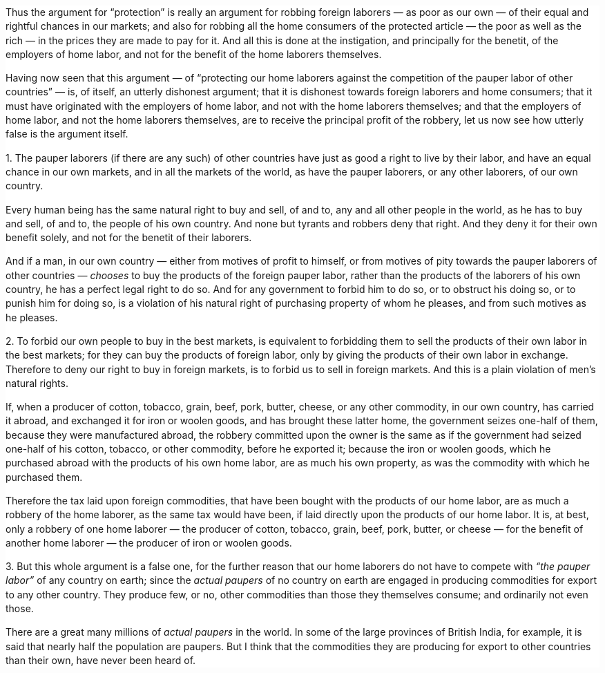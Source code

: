 Thus the argument for “protection” is really an argument for robbing foreign laborers — as poor as our own — of their equal and rightful chances in our markets; and also for robbing all the home consumers of the protected article — the poor as well as the rich — in the prices they are made to pay for it. And all this is done at the instigation, and principally for the benetit, of the employers of home labor, and not for the benefit of the home laborers themselves.

Having now seen that this argument — of “protecting our home laborers against the competition of the pauper labor of other countries” — is, of itself, an utterly dishonest argument; that it is dishonest towards foreign laborers and home consumers; that it must have originated with the employers of home labor, and not with the home laborers themselves; and that the employers of home labor, and not the home laborers themselves, are to receive the principal profit of the robbery, let us now see how utterly false is the argument itself.

1\. The pauper laborers (if there are any such) of other countries have just as good a right to live by their labor, and have an equal chance in our own markets, and in all the markets of the world, as have the pauper laborers, or any other laborers, of our own country.

Every human being has the same natural right to buy and sell, of and to, any and all other people in the world, as he has to buy and sell, of and to, the people of his own country. And none but tyrants and robbers deny that right. And they deny it for their own benefit solely, and not for the benetit of their laborers.

And if a man, in our own country — either from motives of profit to himself, or from motives of pity towards the pauper laborers of other countries — *chooses* to buy the products of the foreign pauper labor, rather than the products of the laborers of his own country, he has a perfect legal right to do so. And for any government to forbid him to do so, or to obstruct his doing so, or to punish him for doing so, is a violation of his natural right of purchasing property of whom he pleases, and from such motives as he pleases.

2\. To forbid our own people to buy in the best markets, is equivalent to forbidding them to sell the products of their own labor in the best markets; for they can buy the products of foreign labor, only by giving the products of their own labor in exchange. Therefore to deny our right to buy in foreign markets, is to forbid us to sell in foreign markets. And this is a plain violation of men’s natural rights.

If, when a producer of cotton, tobacco, grain, beef, pork, butter, cheese, or any other commodity, in our own country, has carried it abroad, and exchanged it for iron or woolen goods, and has brought these latter home, the government seizes one-half of them, because they were manufactured abroad, the robbery committed upon the owner is the same as if the government had seized one-half of his cotton, tobacco, or other commodity, before he exported it; because the iron or woolen goods, which he purchased abroad with the products of his own home labor, are as much his own property, as was the commodity with which he purchased them.

Therefore the tax laid upon foreign commodities, that have been bought with the products of our home labor, are as much a robbery of the home laborer, as the same tax would have been, if laid directly upon the products of our home labor. It is, at best, only a robbery of one home laborer — the producer of cotton, tobacco, grain, beef, pork, butter, or cheese — for the benefit of another home laborer — the producer of iron or woolen goods.

3\. But this whole argument is a false one, for the further reason that our home laborers do not have to compete with *“the pauper labor”* of any country on earth; since the *actual paupers* of no country on earth are engaged in producing commodities for export to any other country. They produce few, or no, other commodities than those they themselves consume; and ordinarily not even those.

There are a great many millions of *actual paupers* in the world. In some of the large provinces of British India, for example, it is said that nearly half the population are paupers. But I think that the commodities they are producing for export to other countries than their own, have never been heard of.
